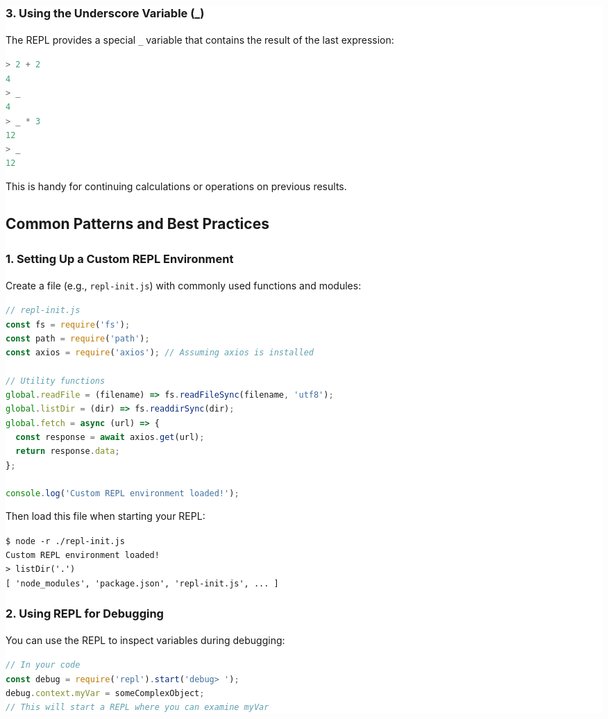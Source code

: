 ### 3. Using the Underscore Variable (_)

The REPL provides a special `_` variable that contains the result of the last expression:

```javascript
> 2 + 2
4
> _
4
> _ * 3
12
> _
12
```

This is handy for continuing calculations or operations on previous results.

## Common Patterns and Best Practices

### 1. Setting Up a Custom REPL Environment

Create a file (e.g., `repl-init.js`) with commonly used functions and modules:

```javascript
// repl-init.js
const fs = require('fs');
const path = require('path');
const axios = require('axios'); // Assuming axios is installed

// Utility functions
global.readFile = (filename) => fs.readFileSync(filename, 'utf8');
global.listDir = (dir) => fs.readdirSync(dir);
global.fetch = async (url) => {
  const response = await axios.get(url);
  return response.data;
};

console.log('Custom REPL environment loaded!');
```

Then load this file when starting your REPL:

```
$ node -r ./repl-init.js
Custom REPL environment loaded!
> listDir('.')
[ 'node_modules', 'package.json', 'repl-init.js', ... ]
```

### 2. Using REPL for Debugging

You can use the REPL to inspect variables during debugging:

```javascript
// In your code
const debug = require('repl').start('debug> ');
debug.context.myVar = someComplexObject;
// This will start a REPL where you can examine myVar
```
